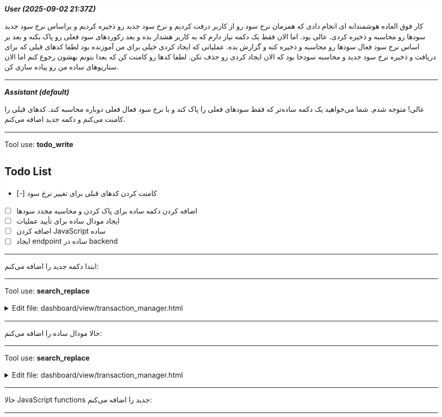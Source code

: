 _**User (2025-09-02 21:37Z)**_

کار فوق العاده هوشمندانه ای انجام دادی که همزمان نرخ سود رو از کاربر درفت کردیم و نرخ سود جدید رو ذخیره کردیم و براساس نرخ سود جدید سودها رو محاسبه و ذخیره کردی. عالی بود.
اما الان فقط یک دکمه نیاز دارم که به کاربر هشدار بده و بعد رکوردهای سود فعلی رو پاک بکنه و بعد بر اساس  نرخ سود فعال سودها رو محاسبه و ذخیره کنه و گزارش بده. 
عملیاتی که ایجاد کردی خیلی برای من آموزنده بود لطفا کدهای قبلی که برای دریافت و ذخیره نرخ سود جدید و محاسبه سودخا بود که الان ایجاد کردی رو حذف نکن. لطفا کدها رو کامنت کن که بعدا بتونم بهشون رجوع کنم اما الان سناریوهای ساده من رو پیاده سازی کن.

---

_**Assistant (default)**_

عالی! متوجه شدم. شما می‌خواهید یک دکمه ساده‌تر که فقط سودهای فعلی را پاک کند و با نرخ سود فعال فعلی دوباره محاسبه کند. کدهای قبلی را کامنت می‌کنم و دکمه جدید اضافه می‌کنم.


---

Tool use: **todo_write**

## Todo List

- [-] کامنت کردن کدهای قبلی برای تغییر نرخ سود
- [ ] اضافه کردن دکمه ساده برای پاک کردن و محاسبه مجدد سودها
- [ ] ایجاد مودال ساده برای تأیید عملیات
- [ ] اضافه کردن JavaScript ساده
- [ ] ایجاد endpoint ساده در backend

---

ابتدا دکمه جدید را اضافه می‌کنم:


---

Tool use: **search_replace**


<details><summary>Edit file: dashboard/view/transaction_manager.html</summary></details>

---

حالا مودال ساده را اضافه می‌کنم:


---

Tool use: **search_replace**


<details><summary>Edit file: dashboard/view/transaction_manager.html</summary></details>

---

حالا JavaScript functions جدید را اضافه می‌کنم:


---
